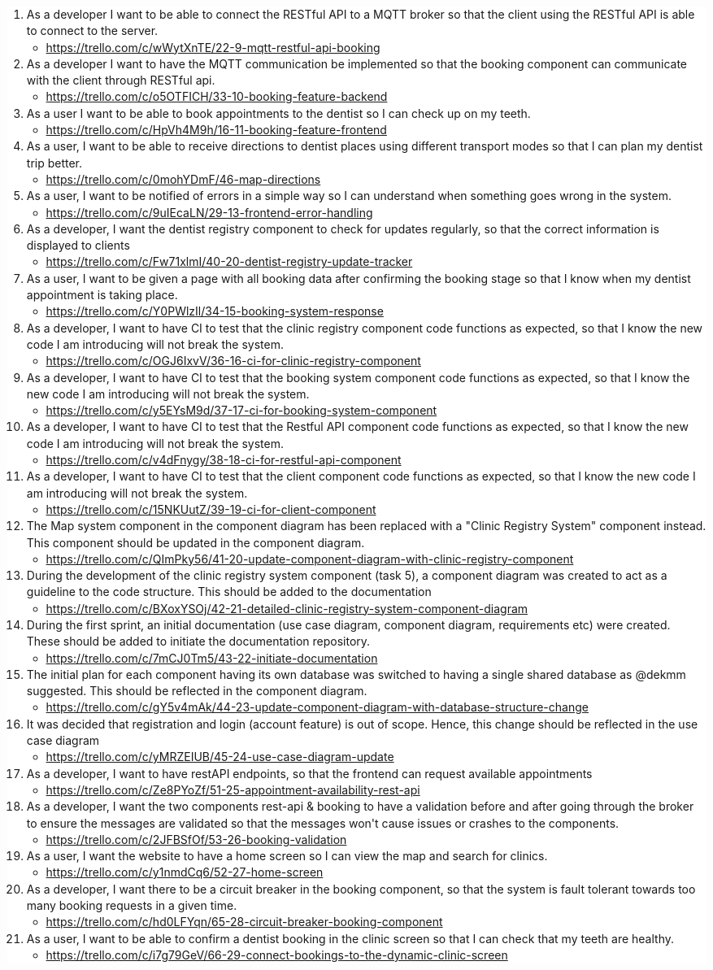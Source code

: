 1. As a developer I want to be able to connect the RESTful API to a MQTT broker so that the client using the RESTful API is able to connect to the server.
   * https://trello.com/c/wWytXnTE/22-9-mqtt-restful-api-booking
1. As a developer I want to have the MQTT communication be implemented so that the booking component can communicate with the client through RESTful api.
   * https://trello.com/c/o5OTFICH/33-10-booking-feature-backend
1. As a user I want to be able to book appointments to the dentist so I can check up on my teeth.
   * https://trello.com/c/HpVh4M9h/16-11-booking-feature-frontend
1. As a user, I want to be able to receive directions to dentist places using different transport modes so that I can plan my dentist trip better.
   * https://trello.com/c/0mohYDmF/46-map-directions
1. As a user, I want to be notified of errors in a simple way so I can understand when something goes wrong in the system.
   * https://trello.com/c/9uIEcaLN/29-13-frontend-error-handling
1. As a developer, I want the dentist registry component to check for updates regularly, so that the correct information is displayed to clients
   * https://trello.com/c/Fw71xlmI/40-20-dentist-registry-update-tracker
1. As a user, I want to be given a page with all booking data after confirming the booking stage so that I know when my dentist appointment is taking place.
   * https://trello.com/c/Y0PWlzIl/34-15-booking-system-response
1. As a developer, I want to have CI to test that the clinic registry component code functions as expected, so that I know the new code I am introducing will not break the system.
   * https://trello.com/c/OGJ6IxvV/36-16-ci-for-clinic-registry-component
1. As a developer, I want to have CI to test that the booking system component code functions as expected, so that I know the new code I am introducing will not break the system.
   * https://trello.com/c/y5EYsM9d/37-17-ci-for-booking-system-component
1. As a developer, I want to have CI to test that the Restful API component code functions as expected, so that I know the new code I am introducing will not break the system.
   * https://trello.com/c/v4dFnygy/38-18-ci-for-restful-api-component
1. As a developer, I want to have CI to test that the client component code functions as expected, so that I know the new code I am introducing will not break the system.
   * https://trello.com/c/15NKUutZ/39-19-ci-for-client-component
1. The Map system component in the component diagram has been replaced with a "Clinic Registry System" component instead. This component should be updated in the component diagram.
   * https://trello.com/c/QImPky56/41-20-update-component-diagram-with-clinic-registry-component
1. During the development of the clinic registry system component (task 5), a component diagram was created to act as a guideline to the code structure. This should be added to the documentation
   * https://trello.com/c/BXoxYSOj/42-21-detailed-clinic-registry-system-component-diagram
1. During the first sprint, an initial documentation (use case diagram, component diagram, requirements etc) were created. These should be added to initiate the documentation repository.
   * https://trello.com/c/7mCJ0Tm5/43-22-initiate-documentation
1. The initial plan for each component having its own database was switched to having a single shared database as @dekmm suggested. This should be reflected in the component diagram.
   * https://trello.com/c/gY5v4mAk/44-23-update-component-diagram-with-database-structure-change
1. It was decided  that registration and login (account feature) is out of scope. Hence, this change should be reflected in the use case diagram
   * https://trello.com/c/yMRZEIUB/45-24-use-case-diagram-update
1. As a developer, I want to have restAPI endpoints, so that the frontend can request available appointments
   * https://trello.com/c/Ze8PYoZf/51-25-appointment-availability-rest-api
1. As a developer, I want the two components rest-api & booking to have a validation before and after going through the broker to ensure the messages are validated so that the messages won't cause issues or crashes to the components.
   * https://trello.com/c/2JFBSfOf/53-26-booking-validation
1. As a user, I want the website to have a home screen so I can view the map and search for clinics.
   * https://trello.com/c/y1nmdCq6/52-27-home-screen
1. As a developer, I want there to be a circuit breaker in the booking component, so that the system is fault tolerant towards too many booking requests in a given time.
   * https://trello.com/c/hd0LFYqn/65-28-circuit-breaker-booking-component
1. As a user, I want to be able to confirm a dentist booking in the clinic screen so that I can check that my teeth are healthy.
   * https://trello.com/c/i7g79GeV/66-29-connect-bookings-to-the-dynamic-clinic-screen